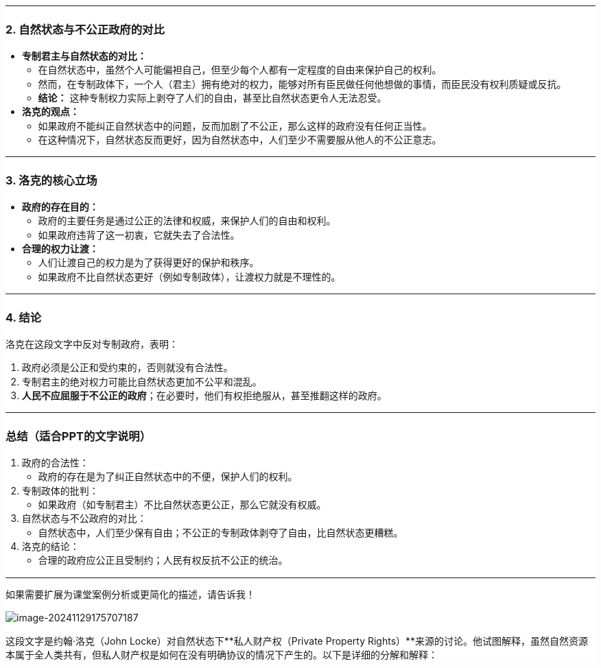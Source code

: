 ------

### **2. 自然状态与不公正政府的对比**

- **专制君主与自然状态的对比：**
  - 在自然状态中，虽然个人可能偏袒自己，但至少每个人都有一定程度的自由来保护自己的权利。
  - 然而，在专制政体下，一个人（君主）拥有绝对的权力，能够对所有臣民做任何他想做的事情，而臣民没有权利质疑或反抗。
  - **结论：** 这种专制权力实际上剥夺了人们的自由，甚至比自然状态更令人无法忍受。
- **洛克的观点：**
  - 如果政府不能纠正自然状态中的问题，反而加剧了不公正，那么这样的政府没有任何正当性。
  - 在这种情况下，自然状态反而更好，因为自然状态中，人们至少不需要服从他人的不公正意志。

------

### **3. 洛克的核心立场**

- **政府的存在目的：**
  - 政府的主要任务是通过公正的法律和权威，来保护人们的自由和权利。
  - 如果政府违背了这一初衷，它就失去了合法性。
- **合理的权力让渡：**
  - 人们让渡自己的权力是为了获得更好的保护和秩序。
  - 如果政府不比自然状态更好（例如专制政体），让渡权力就是不理性的。

------

### **4. 结论**

洛克在这段文字中反对专制政府，表明：

1. 政府必须是公正和受约束的，否则就没有合法性。
2. 专制君主的绝对权力可能比自然状态更加不公平和混乱。
3. **人民不应屈服于不公正的政府**；在必要时，他们有权拒绝服从，甚至推翻这样的政府。

------

### **总结（适合PPT的文字说明）**

1. 政府的合法性：
   - 政府的存在是为了纠正自然状态中的不便，保护人们的权利。
2. 专制政体的批判：
   - 如果政府（如专制君主）不比自然状态更公正，那么它就没有权威。
3. 自然状态与不公政府的对比：
   - 自然状态中，人们至少保有自由；不公正的专制政体剥夺了自由，比自然状态更糟糕。
4. 洛克的结论：
   - 合理的政府应公正且受制约；人民有权反抗不公正的统治。

------

如果需要扩展为课堂案例分析或更简化的描述，请告诉我！

![image-20241129175707187](C:\Users\Administrator\AppData\Roaming\Typora\typora-user-images\image-20241129175707187.png)

这段文字是约翰·洛克（John Locke）对自然状态下**私人财产权（Private Property Rights）**来源的讨论。他试图解释，虽然自然资源本属于全人类共有，但私人财产权是如何在没有明确协议的情况下产生的。以下是详细的分解和解释：
